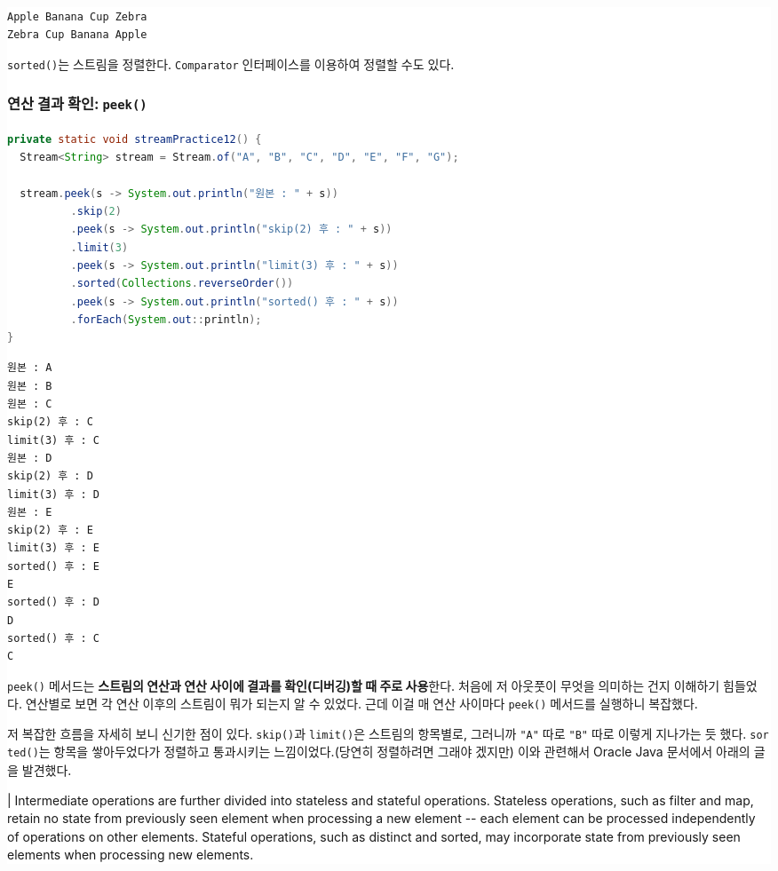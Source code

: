 ```text
Apple Banana Cup Zebra 
Zebra Cup Banana Apple 
```

`sorted()`는 스트림을 정렬한다. `Comparator` 인터페이스를 이용하여 정렬할 수도 있다.

### 연산 결과 확인: `peek()`

```java
private static void streamPractice12() {
  Stream<String> stream = Stream.of("A", "B", "C", "D", "E", "F", "G");

  stream.peek(s -> System.out.println("원본 : " + s))
          .skip(2)
          .peek(s -> System.out.println("skip(2) 후 : " + s))
          .limit(3)
          .peek(s -> System.out.println("limit(3) 후 : " + s))
          .sorted(Collections.reverseOrder())
          .peek(s -> System.out.println("sorted() 후 : " + s))
          .forEach(System.out::println);
}
```

```text
원본 : A
원본 : B
원본 : C
skip(2) 후 : C
limit(3) 후 : C
원본 : D
skip(2) 후 : D
limit(3) 후 : D
원본 : E
skip(2) 후 : E
limit(3) 후 : E
sorted() 후 : E
E
sorted() 후 : D
D
sorted() 후 : C
C
```

`peek()` 메서드는 **스트림의 연산과 연산 사이에 결과를 확인(디버깅)할 때 주로 사용**한다. 
처음에 저 아웃풋이 무엇을 의미하는 건지 이해하기 힘들었다. 연산별로 보면 각 연산 이후의 스트림이 뭐가 되는지 알 수 있었다. 
근데 이걸 매 연산 사이마다 `peek()` 메서드를 실행하니 복잡했다.

저 복잡한 흐름을 자세히 보니 신기한 점이 있다. 
`skip()`과 `limit()`은 스트림의 항목별로, 그러니까 `"A"` 따로 `"B"` 따로 이렇게 지나가는 듯 했다. 
`sorted()`는 항목을 쌓아두었다가 정렬하고 통과시키는 느낌이었다.(당연히 정렬하려면 그래야 겠지만) 이와 관련해서 Oracle Java 문서에서 아래의 글을 발견했다.

| Intermediate operations are further divided into stateless and stateful operations. Stateless operations, such as filter and map, retain no state from previously seen element when processing a new element -- each element can be processed independently of operations on other elements. Stateful operations, such as distinct and sorted, may incorporate state from previously seen elements when processing new elements. 

